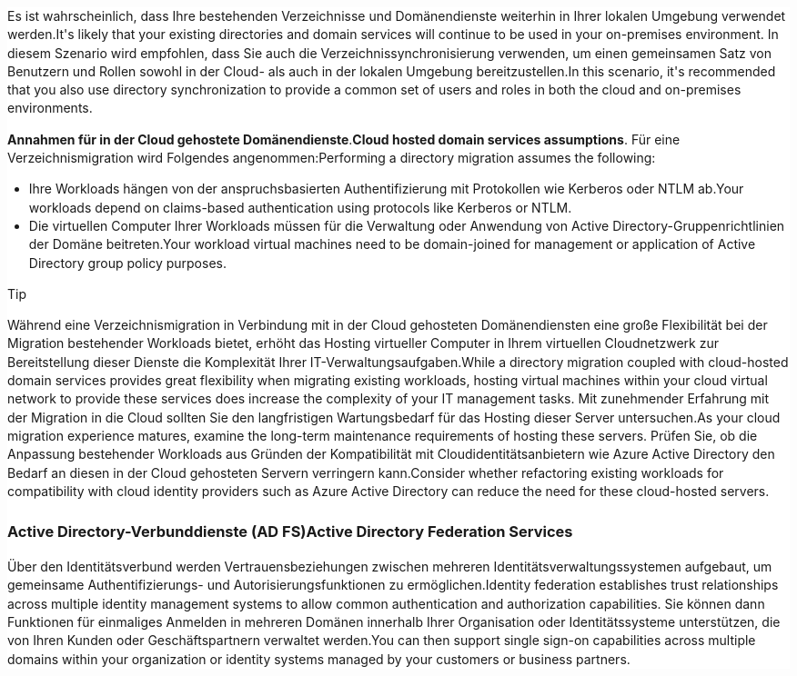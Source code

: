 <span data-ttu-id="ad788-174">Es ist wahrscheinlich, dass Ihre bestehenden Verzeichnisse und Domänendienste weiterhin in Ihrer lokalen Umgebung verwendet werden.</span><span class="sxs-lookup"><span data-stu-id="ad788-174">It's likely that your existing directories and domain services will continue to be used in your on-premises environment.</span></span> <span data-ttu-id="ad788-175">In diesem Szenario wird empfohlen, dass Sie auch die Verzeichnissynchronisierung verwenden, um einen gemeinsamen Satz von Benutzern und Rollen sowohl in der Cloud- als auch in der lokalen Umgebung bereitzustellen.</span><span class="sxs-lookup"><span data-stu-id="ad788-175">In this scenario, it's recommended that you also use directory synchronization to provide a common set of users and roles in both the cloud and on-premises environments.</span></span>

<span data-ttu-id="ad788-176">**Annahmen für in der Cloud gehostete Domänendienste**.</span><span class="sxs-lookup"><span data-stu-id="ad788-176">**Cloud hosted domain services assumptions**.</span></span> <span data-ttu-id="ad788-177">Für eine Verzeichnismigration wird Folgendes angenommen:</span><span class="sxs-lookup"><span data-stu-id="ad788-177">Performing a directory migration assumes the following:</span></span>

- <span data-ttu-id="ad788-178">Ihre Workloads hängen von der anspruchsbasierten Authentifizierung mit Protokollen wie Kerberos oder NTLM ab.</span><span class="sxs-lookup"><span data-stu-id="ad788-178">Your workloads depend on claims-based authentication using protocols like Kerberos or NTLM.</span></span>
- <span data-ttu-id="ad788-179">Die virtuellen Computer Ihrer Workloads müssen für die Verwaltung oder Anwendung von Active Directory-Gruppenrichtlinien der Domäne beitreten.</span><span class="sxs-lookup"><span data-stu-id="ad788-179">Your workload virtual machines need to be domain-joined for management or application of Active Directory group policy purposes.</span></span>

> [!TIP]
> <span data-ttu-id="ad788-180">Während eine Verzeichnismigration in Verbindung mit in der Cloud gehosteten Domänendiensten eine große Flexibilität bei der Migration bestehender Workloads bietet, erhöht das Hosting virtueller Computer in Ihrem virtuellen Cloudnetzwerk zur Bereitstellung dieser Dienste die Komplexität Ihrer IT-Verwaltungsaufgaben.</span><span class="sxs-lookup"><span data-stu-id="ad788-180">While a directory migration coupled with cloud-hosted domain services provides great flexibility when migrating existing workloads, hosting virtual machines within your cloud virtual network to provide these services does increase the complexity of your IT management tasks.</span></span> <span data-ttu-id="ad788-181">Mit zunehmender Erfahrung mit der Migration in die Cloud sollten Sie den langfristigen Wartungsbedarf für das Hosting dieser Server untersuchen.</span><span class="sxs-lookup"><span data-stu-id="ad788-181">As your cloud migration experience matures, examine the long-term maintenance requirements of hosting these servers.</span></span> <span data-ttu-id="ad788-182">Prüfen Sie, ob die Anpassung bestehender Workloads aus Gründen der Kompatibilität mit Cloudidentitätsanbietern wie Azure Active Directory den Bedarf an diesen in der Cloud gehosteten Servern verringern kann.</span><span class="sxs-lookup"><span data-stu-id="ad788-182">Consider whether refactoring existing workloads for compatibility with cloud identity providers such as Azure Active Directory can reduce the need for these cloud-hosted servers.</span></span>

### <a name="active-directory-federation-services"></a><span data-ttu-id="ad788-183">Active Directory-Verbunddienste (AD FS)</span><span class="sxs-lookup"><span data-stu-id="ad788-183">Active Directory Federation Services</span></span>

<span data-ttu-id="ad788-184">Über den Identitätsverbund werden Vertrauensbeziehungen zwischen mehreren Identitätsverwaltungssystemen aufgebaut, um gemeinsame Authentifizierungs- und Autorisierungsfunktionen zu ermöglichen.</span><span class="sxs-lookup"><span data-stu-id="ad788-184">Identity federation establishes trust relationships across multiple identity management systems to allow common authentication and authorization capabilities.</span></span> <span data-ttu-id="ad788-185">Sie können dann Funktionen für einmaliges Anmelden in mehreren Domänen innerhalb Ihrer Organisation oder Identitätssysteme unterstützen, die von Ihren Kunden oder Geschäftspartnern verwaltet werden.</span><span class="sxs-lookup"><span data-stu-id="ad788-185">You can then support single sign-on capabilities across multiple domains within your organization or identity systems managed by your customers or business partners.</span></span>
